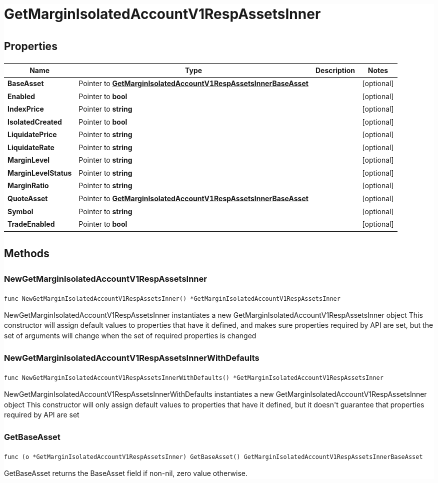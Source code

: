 # GetMarginIsolatedAccountV1RespAssetsInner

## Properties

Name | Type | Description | Notes
------------ | ------------- | ------------- | -------------
**BaseAsset** | Pointer to [**GetMarginIsolatedAccountV1RespAssetsInnerBaseAsset**](GetMarginIsolatedAccountV1RespAssetsInnerBaseAsset.md) |  | [optional] 
**Enabled** | Pointer to **bool** |  | [optional] 
**IndexPrice** | Pointer to **string** |  | [optional] 
**IsolatedCreated** | Pointer to **bool** |  | [optional] 
**LiquidatePrice** | Pointer to **string** |  | [optional] 
**LiquidateRate** | Pointer to **string** |  | [optional] 
**MarginLevel** | Pointer to **string** |  | [optional] 
**MarginLevelStatus** | Pointer to **string** |  | [optional] 
**MarginRatio** | Pointer to **string** |  | [optional] 
**QuoteAsset** | Pointer to [**GetMarginIsolatedAccountV1RespAssetsInnerBaseAsset**](GetMarginIsolatedAccountV1RespAssetsInnerBaseAsset.md) |  | [optional] 
**Symbol** | Pointer to **string** |  | [optional] 
**TradeEnabled** | Pointer to **bool** |  | [optional] 

## Methods

### NewGetMarginIsolatedAccountV1RespAssetsInner

`func NewGetMarginIsolatedAccountV1RespAssetsInner() *GetMarginIsolatedAccountV1RespAssetsInner`

NewGetMarginIsolatedAccountV1RespAssetsInner instantiates a new GetMarginIsolatedAccountV1RespAssetsInner object
This constructor will assign default values to properties that have it defined,
and makes sure properties required by API are set, but the set of arguments
will change when the set of required properties is changed

### NewGetMarginIsolatedAccountV1RespAssetsInnerWithDefaults

`func NewGetMarginIsolatedAccountV1RespAssetsInnerWithDefaults() *GetMarginIsolatedAccountV1RespAssetsInner`

NewGetMarginIsolatedAccountV1RespAssetsInnerWithDefaults instantiates a new GetMarginIsolatedAccountV1RespAssetsInner object
This constructor will only assign default values to properties that have it defined,
but it doesn't guarantee that properties required by API are set

### GetBaseAsset

`func (o *GetMarginIsolatedAccountV1RespAssetsInner) GetBaseAsset() GetMarginIsolatedAccountV1RespAssetsInnerBaseAsset`

GetBaseAsset returns the BaseAsset field if non-nil, zero value otherwise.
